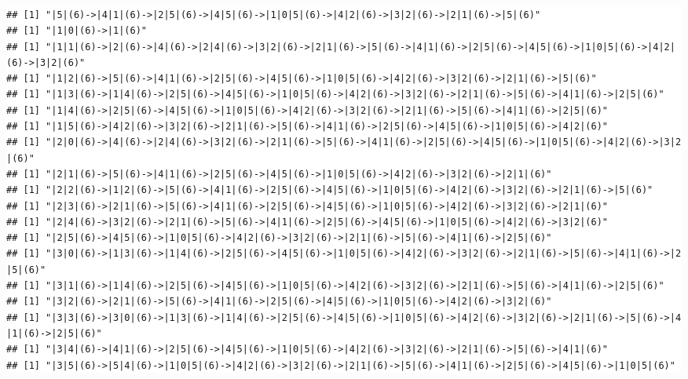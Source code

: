     ## [1] "|5|(6)->|4|1|(6)->|2|5|(6)->|4|5|(6)->|1|0|5|(6)->|4|2|(6)->|3|2|(6)->|2|1|(6)->|5|(6)"
    ## [1] "|1|0|(6)->|1|(6)"
    ## [1] "|1|1|(6)->|2|(6)->|4|(6)->|2|4|(6)->|3|2|(6)->|2|1|(6)->|5|(6)->|4|1|(6)->|2|5|(6)->|4|5|(6)->|1|0|5|(6)->|4|2|(6)->|3|2|(6)"
    ## [1] "|1|2|(6)->|5|(6)->|4|1|(6)->|2|5|(6)->|4|5|(6)->|1|0|5|(6)->|4|2|(6)->|3|2|(6)->|2|1|(6)->|5|(6)"
    ## [1] "|1|3|(6)->|1|4|(6)->|2|5|(6)->|4|5|(6)->|1|0|5|(6)->|4|2|(6)->|3|2|(6)->|2|1|(6)->|5|(6)->|4|1|(6)->|2|5|(6)"
    ## [1] "|1|4|(6)->|2|5|(6)->|4|5|(6)->|1|0|5|(6)->|4|2|(6)->|3|2|(6)->|2|1|(6)->|5|(6)->|4|1|(6)->|2|5|(6)"
    ## [1] "|1|5|(6)->|4|2|(6)->|3|2|(6)->|2|1|(6)->|5|(6)->|4|1|(6)->|2|5|(6)->|4|5|(6)->|1|0|5|(6)->|4|2|(6)"
    ## [1] "|2|0|(6)->|4|(6)->|2|4|(6)->|3|2|(6)->|2|1|(6)->|5|(6)->|4|1|(6)->|2|5|(6)->|4|5|(6)->|1|0|5|(6)->|4|2|(6)->|3|2|(6)"
    ## [1] "|2|1|(6)->|5|(6)->|4|1|(6)->|2|5|(6)->|4|5|(6)->|1|0|5|(6)->|4|2|(6)->|3|2|(6)->|2|1|(6)"
    ## [1] "|2|2|(6)->|1|2|(6)->|5|(6)->|4|1|(6)->|2|5|(6)->|4|5|(6)->|1|0|5|(6)->|4|2|(6)->|3|2|(6)->|2|1|(6)->|5|(6)"
    ## [1] "|2|3|(6)->|2|1|(6)->|5|(6)->|4|1|(6)->|2|5|(6)->|4|5|(6)->|1|0|5|(6)->|4|2|(6)->|3|2|(6)->|2|1|(6)"
    ## [1] "|2|4|(6)->|3|2|(6)->|2|1|(6)->|5|(6)->|4|1|(6)->|2|5|(6)->|4|5|(6)->|1|0|5|(6)->|4|2|(6)->|3|2|(6)"
    ## [1] "|2|5|(6)->|4|5|(6)->|1|0|5|(6)->|4|2|(6)->|3|2|(6)->|2|1|(6)->|5|(6)->|4|1|(6)->|2|5|(6)"
    ## [1] "|3|0|(6)->|1|3|(6)->|1|4|(6)->|2|5|(6)->|4|5|(6)->|1|0|5|(6)->|4|2|(6)->|3|2|(6)->|2|1|(6)->|5|(6)->|4|1|(6)->|2|5|(6)"
    ## [1] "|3|1|(6)->|1|4|(6)->|2|5|(6)->|4|5|(6)->|1|0|5|(6)->|4|2|(6)->|3|2|(6)->|2|1|(6)->|5|(6)->|4|1|(6)->|2|5|(6)"
    ## [1] "|3|2|(6)->|2|1|(6)->|5|(6)->|4|1|(6)->|2|5|(6)->|4|5|(6)->|1|0|5|(6)->|4|2|(6)->|3|2|(6)"
    ## [1] "|3|3|(6)->|3|0|(6)->|1|3|(6)->|1|4|(6)->|2|5|(6)->|4|5|(6)->|1|0|5|(6)->|4|2|(6)->|3|2|(6)->|2|1|(6)->|5|(6)->|4|1|(6)->|2|5|(6)"
    ## [1] "|3|4|(6)->|4|1|(6)->|2|5|(6)->|4|5|(6)->|1|0|5|(6)->|4|2|(6)->|3|2|(6)->|2|1|(6)->|5|(6)->|4|1|(6)"
    ## [1] "|3|5|(6)->|5|4|(6)->|1|0|5|(6)->|4|2|(6)->|3|2|(6)->|2|1|(6)->|5|(6)->|4|1|(6)->|2|5|(6)->|4|5|(6)->|1|0|5|(6)"